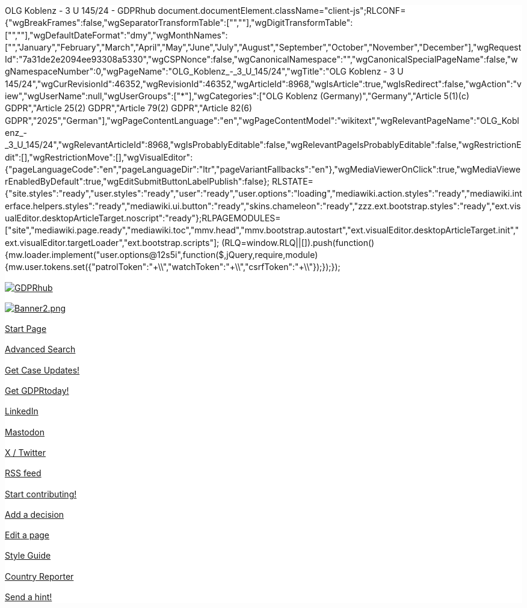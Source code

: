  OLG Koblenz - 3 U 145/24 - GDPRhub document.documentElement.className="client-js";RLCONF={"wgBreakFrames":false,"wgSeparatorTransformTable":\["",""\],"wgDigitTransformTable":\["",""\],"wgDefaultDateFormat":"dmy","wgMonthNames":\["","January","February","March","April","May","June","July","August","September","October","November","December"\],"wgRequestId":"7a31de2e2094ee93308a5330","wgCSPNonce":false,"wgCanonicalNamespace":"","wgCanonicalSpecialPageName":false,"wgNamespaceNumber":0,"wgPageName":"OLG\_Koblenz\_-\_3\_U\_145/24","wgTitle":"OLG Koblenz - 3 U 145/24","wgCurRevisionId":46352,"wgRevisionId":46352,"wgArticleId":8968,"wgIsArticle":true,"wgIsRedirect":false,"wgAction":"view","wgUserName":null,"wgUserGroups":\["\*"\],"wgCategories":\["OLG Koblenz (Germany)","Germany","Article 5(1)(c) GDPR","Article 25(2) GDPR","Article 79(2) GDPR","Article 82(6) GDPR","2025","German"\],"wgPageContentLanguage":"en","wgPageContentModel":"wikitext","wgRelevantPageName":"OLG\_Koblenz\_-\_3\_U\_145/24","wgRelevantArticleId":8968,"wgIsProbablyEditable":false,"wgRelevantPageIsProbablyEditable":false,"wgRestrictionEdit":\[\],"wgRestrictionMove":\[\],"wgVisualEditor":{"pageLanguageCode":"en","pageLanguageDir":"ltr","pageVariantFallbacks":"en"},"wgMediaViewerOnClick":true,"wgMediaViewerEnabledByDefault":true,"wgEditSubmitButtonLabelPublish":false}; RLSTATE={"site.styles":"ready","user.styles":"ready","user":"ready","user.options":"loading","mediawiki.action.styles":"ready","mediawiki.interface.helpers.styles":"ready","mediawiki.ui.button":"ready","skins.chameleon":"ready","zzz.ext.bootstrap.styles":"ready","ext.visualEditor.desktopArticleTarget.noscript":"ready"};RLPAGEMODULES=\["site","mediawiki.page.ready","mediawiki.toc","mmv.head","mmv.bootstrap.autostart","ext.visualEditor.desktopArticleTarget.init","ext.visualEditor.targetLoader","ext.bootstrap.scripts"\]; (RLQ=window.RLQ||\[\]).push(function(){mw.loader.implement("user.options@12s5i",function($,jQuery,require,module){mw.user.tokens.set({"patrolToken":"+\\\\","watchToken":"+\\\\","csrfToken":"+\\\\"});});});                    

[![GDPRhub](/images/gdprhub_v5_150.png)](/index.php?title=Welcome_to_GDPRhub "Visit the main page")

[![Banner2.png](/images/5/57/Banner2.png)](https://gdprhub.eu/index.php?title=GDPRtoday)

[Start Page](/index.php?title=Welcome_to_GDPRhub)

[Advanced Search](/index.php?title=Advanced_Search)

[Get Case Updates!](#)

[Get GDPRtoday!](/index.php?title=GDPRtoday)

[LinkedIn](https://www.linkedin.com/showcase/gdprhub)

[Mastodon](https://mastodon.social/@GDPRhub)

[X / Twitter](https://www.twitter.com/GDPRhub)

[RSS feed](https://gdprhub.eu/index.php?title=Special:NewPages&feed=atom&hideredirs=1&limit=10&render=1)

[Start contributing!](#)

[Add a decision](/index.php?title=How_to_add_a_new_decision)

[Edit a page](/index.php?title=How_to_edit_a_page_on_GDPRhub)

[Style Guide](/index.php?title=GDPRhub_style_guide)

[Country Reporter](https://gdprmgmt.noyb.eu/become_country_reporter)

[Send a hint!](mailto:GDPRhub@noyb.eu?subject=GDPRhub%20-%20hint&body=Thank%20you%20for%20sending%20us%20a%20hint!%0A%0AIf%20you%20want%20to%20send%20us%20details%20about%20a%20case%20that%20is%20not%20on%20GDPRhub%20yet%2C%20please%20fill%20out%20the%20form%20below!%0AIf%20you%20want%20to%20send%20us%20any%20other%20information%2C%20just%20delete%20this%20text.%0A%0A%3D%3D%3D%20General%20Details%20%3D%3D%3D%0A%0ALink%20to%20the%20decision%20\(attach%20document%20if%20not%20public\)%3A%0ADPA%2FCourt%3A%0ACountry%3A%0ADate%3A%0A%0A%3D%3D%3D%20Factual%20Summary%20in%20English%20%3D%3D%3D%0A%0A-%3E%20What%20happened%20in%20this%20case%3F%0A%0A%3D%3D%3D%20Summary%20of%20the%20Dispute%20in%20English%20%3D%3D%3D%0A%0A-%3E%20What%20was%20the%20core%20dispute%20about%3F%0A%0A%3D%3D%3D%20Summary%20of%20the%20Holding%20in%20English%20%3D%3D%3D%0A%0A-%3E%20What%20is%20the%20core%20take%20away%20from%20the%20decision%3F%0A%0A%0AThank%20you%20for%20your%20support!%0Anoyb.eu%20team)
